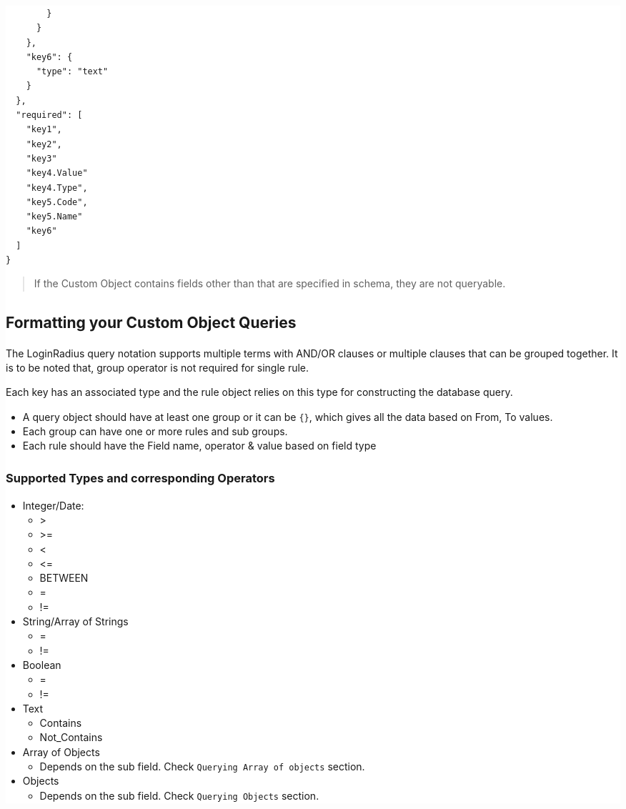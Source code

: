 ```
        }
      }
    },
    "key6": {
      "type": "text"
    }
  },
  "required": [
    "key1",
    "key2",
    "key3"
    "key4.Value"
    "key4.Type",
    "key5.Code",
    "key5.Name"
    "key6"
  ]
}
```

> If the Custom Object contains fields other than that are specified in schema, they are not queryable.

## Formatting your Custom Object Queries

The LoginRadius query notation supports multiple terms with AND/OR clauses or multiple clauses that can be grouped together. It is to be noted that, group operator is not required for single rule.

Each key has an associated type and the rule object relies on this type for constructing the database query.

- A query object should have at least one group or it can be `{}`, which gives all the data based on From, To values.
- Each group can have one or more rules and sub groups.
- Each rule should have the Field name, operator & value based on field type

### Supported Types and corresponding Operators

- Integer/Date:
  - \>
  - \>=
  - <
  - <=
  - BETWEEN
  - =
  - !=
- String/Array of Strings
  - =
  - !=
- Boolean
  - =
  - !=
- Text
  - Contains
  - Not_Contains
- Array of Objects
  - Depends on the sub field. Check `Querying Array of objects` section.
- Objects
  - Depends on the sub field. Check `Querying Objects` section.
